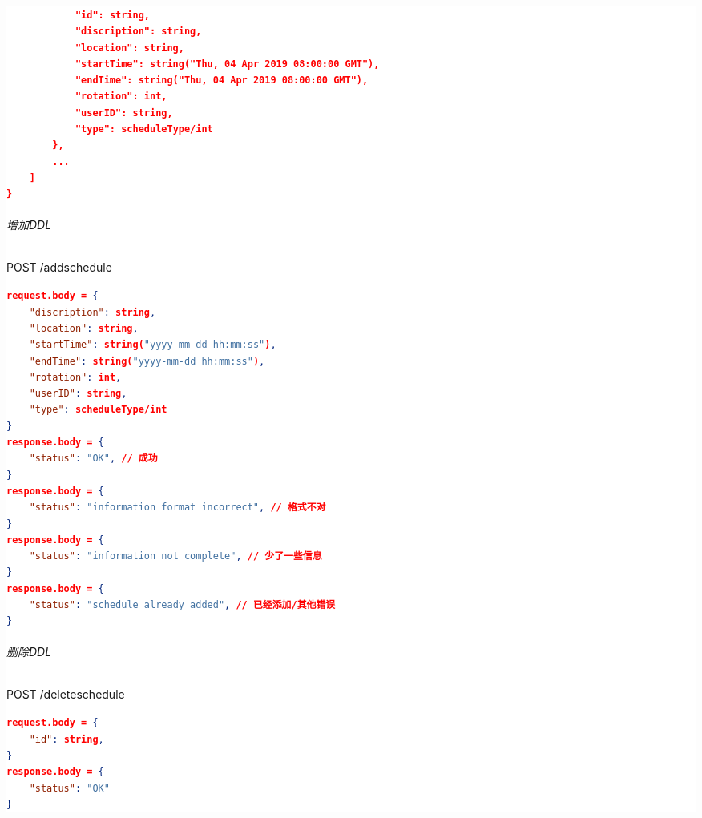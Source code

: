 ``` json
            "id": string,
            "discription": string, 
            "location": string, 
            "startTime": string("Thu, 04 Apr 2019 08:00:00 GMT"), 
            "endTime": string("Thu, 04 Apr 2019 08:00:00 GMT"), 
            "rotation": int,
            "userID": string,
            "type": scheduleType/int
        },
        ...
    ]
}
```

###### 增加DDL

POST /addschedule

``` json
request.body = {
    "discription": string, 
    "location": string, 
    "startTime": string("yyyy-mm-dd hh:mm:ss"), 
    "endTime": string("yyyy-mm-dd hh:mm:ss"), 
    "rotation": int,
    "userID": string,
    "type": scheduleType/int
}
response.body = {
    "status": "OK", // 成功
}
response.body = {
    "status": "information format incorrect", // 格式不对
}
response.body = {
    "status": "information not complete", // 少了一些信息
}
response.body = {
    "status": "schedule already added", // 已经添加/其他错误
}
```

###### 删除DDL

POST /deleteschedule

``` json
request.body = {
    "id": string,
}
response.body = {
    "status": "OK"
}
```

